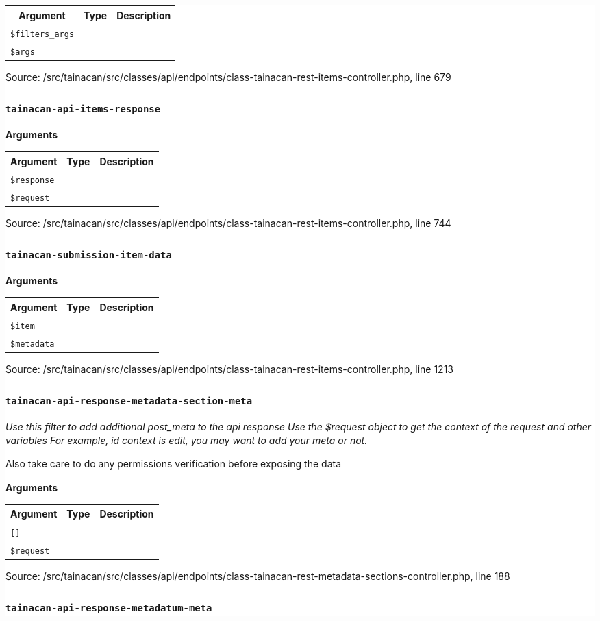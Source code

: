 Argument | Type | Description
-------- | ---- | -----------
`$filters_args` |  | 
`$args` |  | 

Source: [/src/tainacan/src/classes/api/endpoints/class-tainacan-rest-items-controller.php](src/classes/api/endpoints/class-tainacan-rest-items-controller.php), [line 679](src/classes/api/endpoints/class-tainacan-rest-items-controller.php#L679-L679)

### `tainacan-api-items-response`

**Arguments**

Argument | Type | Description
-------- | ---- | -----------
`$response` |  | 
`$request` |  | 

Source: [/src/tainacan/src/classes/api/endpoints/class-tainacan-rest-items-controller.php](src/classes/api/endpoints/class-tainacan-rest-items-controller.php), [line 744](src/classes/api/endpoints/class-tainacan-rest-items-controller.php#L744-L744)

### `tainacan-submission-item-data`

**Arguments**

Argument | Type | Description
-------- | ---- | -----------
`$item` |  | 
`$metadata` |  | 

Source: [/src/tainacan/src/classes/api/endpoints/class-tainacan-rest-items-controller.php](src/classes/api/endpoints/class-tainacan-rest-items-controller.php), [line 1213](src/classes/api/endpoints/class-tainacan-rest-items-controller.php#L1213-L1213)

### `tainacan-api-response-metadata-section-meta`

*Use this filter to add additional post_meta to the api response
Use the $request object to get the context of the request and other variables
For example, id context is edit, you may want to add your meta or not.*

Also take care to do any permissions verification before exposing the data

**Arguments**

Argument | Type | Description
-------- | ---- | -----------
`[]` |  | 
`$request` |  | 

Source: [/src/tainacan/src/classes/api/endpoints/class-tainacan-rest-metadata-sections-controller.php](src/classes/api/endpoints/class-tainacan-rest-metadata-sections-controller.php), [line 188](src/classes/api/endpoints/class-tainacan-rest-metadata-sections-controller.php#L188-L195)

### `tainacan-api-response-metadatum-meta`
